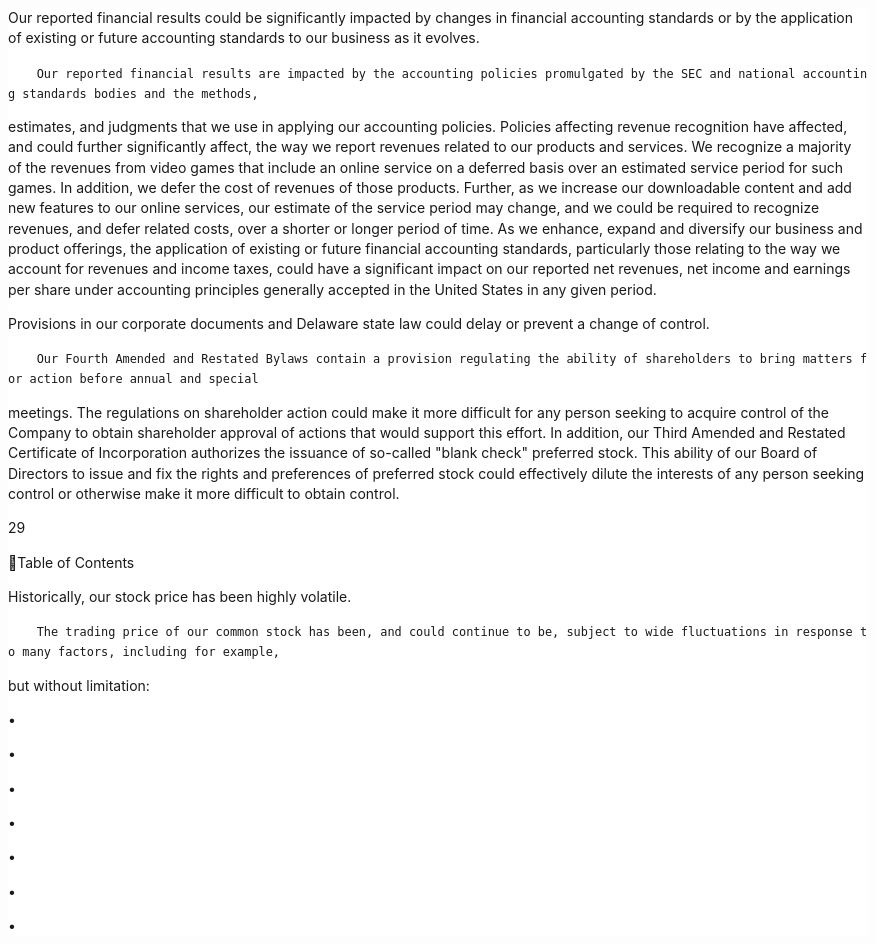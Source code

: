 Our reported financial results could be significantly impacted by changes in financial accounting standards or by the application of existing or future
accounting standards to our business as it evolves.

        Our reported financial results are impacted by the accounting policies promulgated by the SEC and national accounting standards bodies and the methods,
estimates, and judgments that we use in applying our accounting policies. Policies affecting revenue recognition have affected, and could further significantly
affect, the way we report revenues related to our products and services. We recognize a majority of the revenues from video games that include an online service
on a deferred basis over an estimated service period for such games. In addition, we defer the cost of revenues of those products. Further, as we increase our
downloadable content and add new features to our online services, our estimate of the service period may change, and we could be required to recognize
revenues, and defer related costs, over a shorter or longer period of time. As we enhance, expand and diversify our business and product offerings, the application
of existing or future financial accounting standards, particularly those relating to the way we account for revenues and income taxes, could have a significant
impact on our reported net revenues, net income and earnings per share under accounting principles generally accepted in the United States in any given period.

Provisions in our corporate documents and Delaware state law could delay or prevent a change of control.

        Our Fourth Amended and Restated Bylaws contain a provision regulating the ability of shareholders to bring matters for action before annual and special
meetings. The regulations on shareholder action could make it more difficult for any person seeking to acquire control of the Company to obtain shareholder
approval of actions that would support this effort. In addition, our Third Amended and Restated Certificate of Incorporation authorizes the issuance of so-called
"blank check" preferred stock. This ability of our Board of Directors to issue and fix the rights and preferences of preferred stock could effectively dilute the
interests of any person seeking control or otherwise make it more difficult to obtain control.

29

Table of Contents

Historically, our stock price has been highly volatile.

        The trading price of our common stock has been, and could continue to be, subject to wide fluctuations in response to many factors, including for example,
but without limitation:

•

•

•

•

•

•

•
